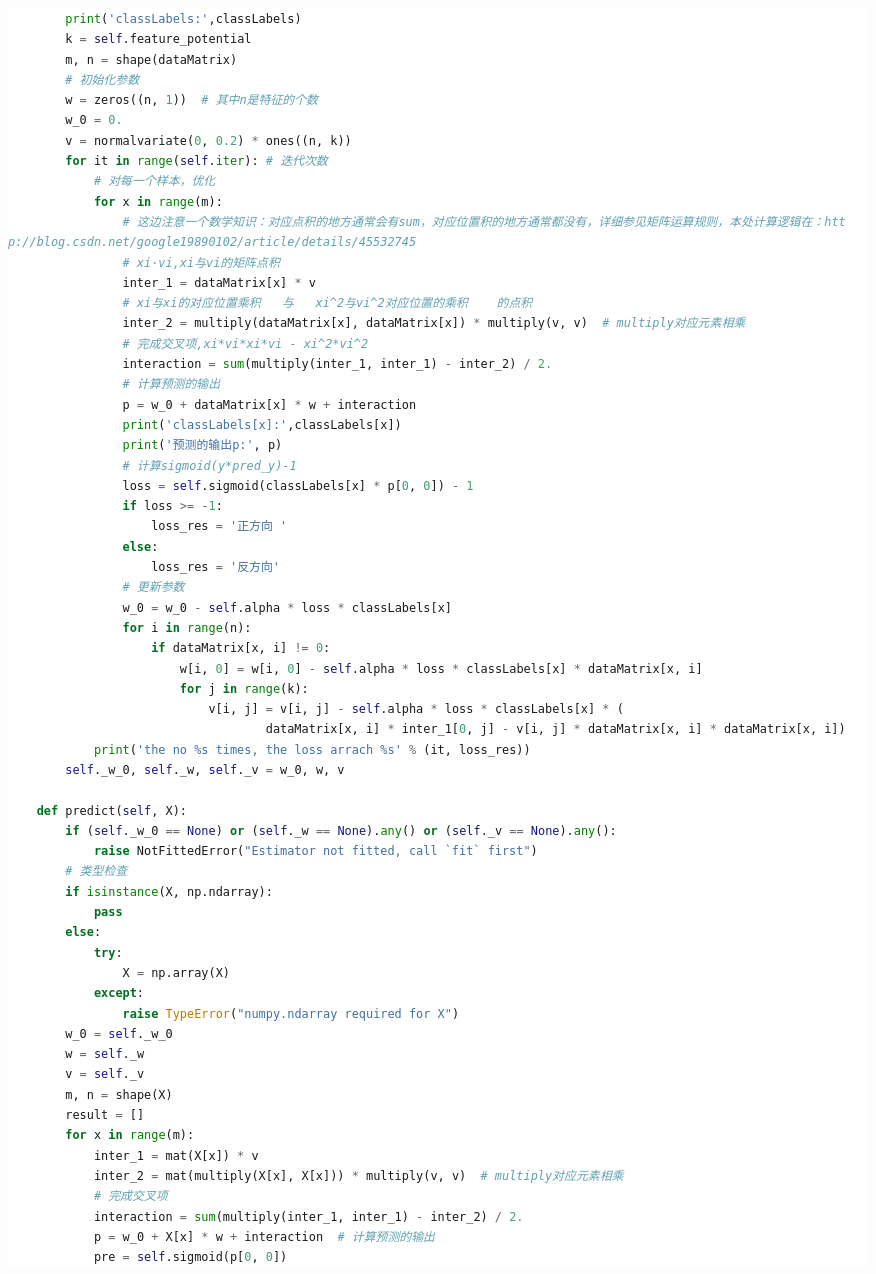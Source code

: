 ```python
        print('classLabels:',classLabels)
        k = self.feature_potential
        m, n = shape(dataMatrix)
        # 初始化参数
        w = zeros((n, 1))  # 其中n是特征的个数
        w_0 = 0.
        v = normalvariate(0, 0.2) * ones((n, k))
        for it in range(self.iter): # 迭代次数
            # 对每一个样本，优化
            for x in range(m):
                # 这边注意一个数学知识：对应点积的地方通常会有sum，对应位置积的地方通常都没有，详细参见矩阵运算规则，本处计算逻辑在：http://blog.csdn.net/google19890102/article/details/45532745
                # xi·vi,xi与vi的矩阵点积
                inter_1 = dataMatrix[x] * v
                # xi与xi的对应位置乘积   与   xi^2与vi^2对应位置的乘积    的点积
                inter_2 = multiply(dataMatrix[x], dataMatrix[x]) * multiply(v, v)  # multiply对应元素相乘
                # 完成交叉项,xi*vi*xi*vi - xi^2*vi^2
                interaction = sum(multiply(inter_1, inter_1) - inter_2) / 2.
                # 计算预测的输出
                p = w_0 + dataMatrix[x] * w + interaction
                print('classLabels[x]:',classLabels[x])
                print('预测的输出p:', p)
                # 计算sigmoid(y*pred_y)-1
                loss = self.sigmoid(classLabels[x] * p[0, 0]) - 1
                if loss >= -1:
                    loss_res = '正方向 '
                else:
                    loss_res = '反方向'
                # 更新参数
                w_0 = w_0 - self.alpha * loss * classLabels[x]
                for i in range(n):
                    if dataMatrix[x, i] != 0:
                        w[i, 0] = w[i, 0] - self.alpha * loss * classLabels[x] * dataMatrix[x, i]
                        for j in range(k):
                            v[i, j] = v[i, j] - self.alpha * loss * classLabels[x] * (
                                    dataMatrix[x, i] * inter_1[0, j] - v[i, j] * dataMatrix[x, i] * dataMatrix[x, i])
            print('the no %s times, the loss arrach %s' % (it, loss_res))
        self._w_0, self._w, self._v = w_0, w, v

    def predict(self, X):
        if (self._w_0 == None) or (self._w == None).any() or (self._v == None).any():
            raise NotFittedError("Estimator not fitted, call `fit` first")
        # 类型检查
        if isinstance(X, np.ndarray):
            pass
        else:
            try:
                X = np.array(X)
            except:
                raise TypeError("numpy.ndarray required for X")
        w_0 = self._w_0
        w = self._w
        v = self._v
        m, n = shape(X)
        result = []
        for x in range(m):
            inter_1 = mat(X[x]) * v
            inter_2 = mat(multiply(X[x], X[x])) * multiply(v, v)  # multiply对应元素相乘
            # 完成交叉项
            interaction = sum(multiply(inter_1, inter_1) - inter_2) / 2.
            p = w_0 + X[x] * w + interaction  # 计算预测的输出
            pre = self.sigmoid(p[0, 0])
```